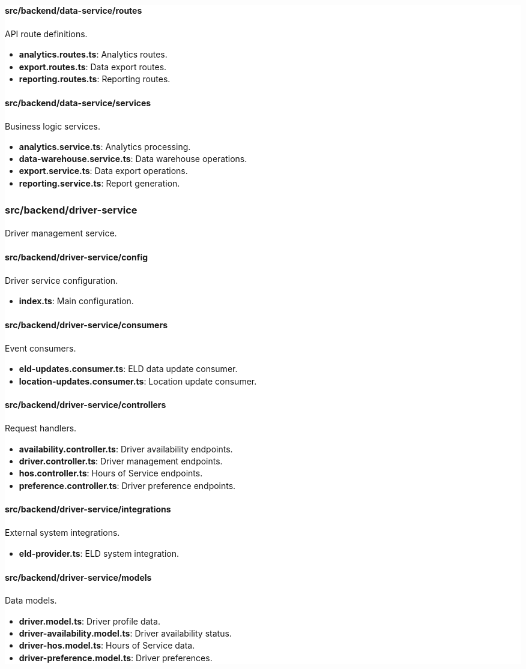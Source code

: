 #### src/backend/data-service/routes

API route definitions.

- **analytics.routes.ts**: Analytics routes.
- **export.routes.ts**: Data export routes.
- **reporting.routes.ts**: Reporting routes.

#### src/backend/data-service/services

Business logic services.

- **analytics.service.ts**: Analytics processing.
- **data-warehouse.service.ts**: Data warehouse operations.
- **export.service.ts**: Data export operations.
- **reporting.service.ts**: Report generation.

### src/backend/driver-service

Driver management service.

#### src/backend/driver-service/config

Driver service configuration.

- **index.ts**: Main configuration.

#### src/backend/driver-service/consumers

Event consumers.

- **eld-updates.consumer.ts**: ELD data update consumer.
- **location-updates.consumer.ts**: Location update consumer.

#### src/backend/driver-service/controllers

Request handlers.

- **availability.controller.ts**: Driver availability endpoints.
- **driver.controller.ts**: Driver management endpoints.
- **hos.controller.ts**: Hours of Service endpoints.
- **preference.controller.ts**: Driver preference endpoints.

#### src/backend/driver-service/integrations

External system integrations.

- **eld-provider.ts**: ELD system integration.

#### src/backend/driver-service/models

Data models.

- **driver.model.ts**: Driver profile data.
- **driver-availability.model.ts**: Driver availability status.
- **driver-hos.model.ts**: Hours of Service data.
- **driver-preference.model.ts**: Driver preferences.
